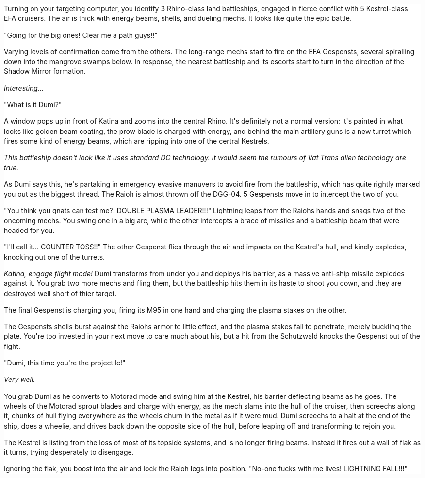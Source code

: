 Turning on your targeting computer, you identify 3 Rhino-class land battleships, engaged in fierce conflict with 5 Kestrel-class EFA cruisers. The air is thick with energy beams, shells, and dueling mechs. It looks like quite the epic battle.

"Going for the big ones! Clear me a path guys!!"

Varying levels of confirmation come from the others. The long-range mechs start to fire on the EFA Gespensts, several spiralling down into the mangrove swamps below. In response, the nearest battleship and its escorts start to turn in the direction of the Shadow Mirror formation.

*Interesting...*

"What is it Dumi?"

A window pops up in front of Katina and zooms into the central Rhino. It's definitely not a normal version: It's painted in what looks like golden beam coating, the prow blade is charged with energy, and behind the main artillery guns is a new turret which fires some kind of energy beams, which are ripping into one of the certral Kestrels.

*This battleship doesn't look like it uses standard DC technology. It would seem the rumours of Vat Trans alien technology are true.*

As Dumi says this, he's partaking in emergency evasive manuvers to avoid fire from the battleship, which has quite rightly marked you out as the biggest thread. The Raioh is almost thrown off the DGG-04. 5 Gespensts move in to intercept the two of you.

"You think you gnats can test me?! DOUBLE PLASMA LEADER!!!" Lightning leaps from the Raiohs hands and snags two of the oncoming mechs. You swing one in a big arc, while the other intercepts a brace of missiles and a battleship beam that were headed for you.

"I'll call it... COUNTER TOSS!!" The other Gespenst flies through the air and impacts on the Kestrel's hull, and kindly explodes, knocking out one of the turrets.

*Katina, engage flight mode!* Dumi transforms from under you and deploys his barrier, as a massive anti-ship missile explodes against it. You grab two more mechs and fling them, but the battleship hits them in its haste to shoot you down, and they are destroyed well short of thier target.

The final Gespenst is charging you, firing its M95 in one hand and charging the plasma stakes on the other.

The Gespensts shells burst against the Raiohs armor to little effect, and the plasma stakes fail to penetrate, merely buckling the plate. You're too invested in your next move to care much about his, but a hit from the Schutzwald knocks the Gespenst out of the fight.

"Dumi, this time you're the projectile!"

*Very well.*

You grab Dumi as he converts to Motorad mode and swing him at the Kestrel, his barrier deflecting beams as he goes. The wheels of the Motorad sprout blades and charge with energy, as the mech slams into the hull of the cruiser, then screechs along it, chunks of hull flying everywhere as the wheels churn in the metal as if it were mud. Dumi screechs to a halt at the end of the ship, does a wheelie, and drives back down the opposite side of the hull, before leaping off and transforming to rejoin you.

The Kestrel is listing from the loss of most of its topside systems, and is no longer firing beams. Instead it fires out a wall of flak as it turns, trying desperately to disengage.

Ignoring the flak, you boost into the air and lock the Raioh legs into position. "No-one fucks with me lives! LIGHTNING FALL!!!"
